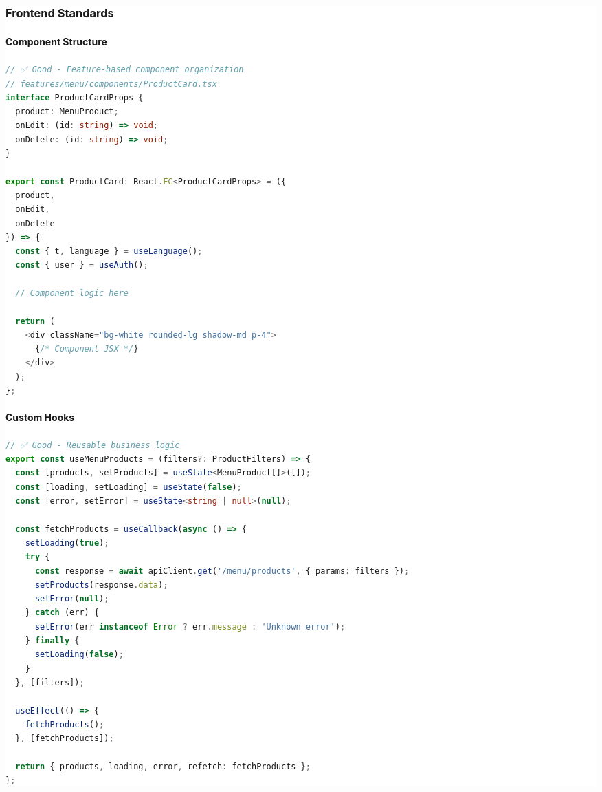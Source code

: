 ### Frontend Standards

#### Component Structure
```typescript
// ✅ Good - Feature-based component organization
// features/menu/components/ProductCard.tsx
interface ProductCardProps {
  product: MenuProduct;
  onEdit: (id: string) => void;
  onDelete: (id: string) => void;
}

export const ProductCard: React.FC<ProductCardProps> = ({
  product,
  onEdit,
  onDelete
}) => {
  const { t, language } = useLanguage();
  const { user } = useAuth();
  
  // Component logic here
  
  return (
    <div className="bg-white rounded-lg shadow-md p-4">
      {/* Component JSX */}
    </div>
  );
};
```

#### Custom Hooks
```typescript
// ✅ Good - Reusable business logic
export const useMenuProducts = (filters?: ProductFilters) => {
  const [products, setProducts] = useState<MenuProduct[]>([]);
  const [loading, setLoading] = useState(false);
  const [error, setError] = useState<string | null>(null);
  
  const fetchProducts = useCallback(async () => {
    setLoading(true);
    try {
      const response = await apiClient.get('/menu/products', { params: filters });
      setProducts(response.data);
      setError(null);
    } catch (err) {
      setError(err instanceof Error ? err.message : 'Unknown error');
    } finally {
      setLoading(false);
    }
  }, [filters]);
  
  useEffect(() => {
    fetchProducts();
  }, [fetchProducts]);
  
  return { products, loading, error, refetch: fetchProducts };
};
```
